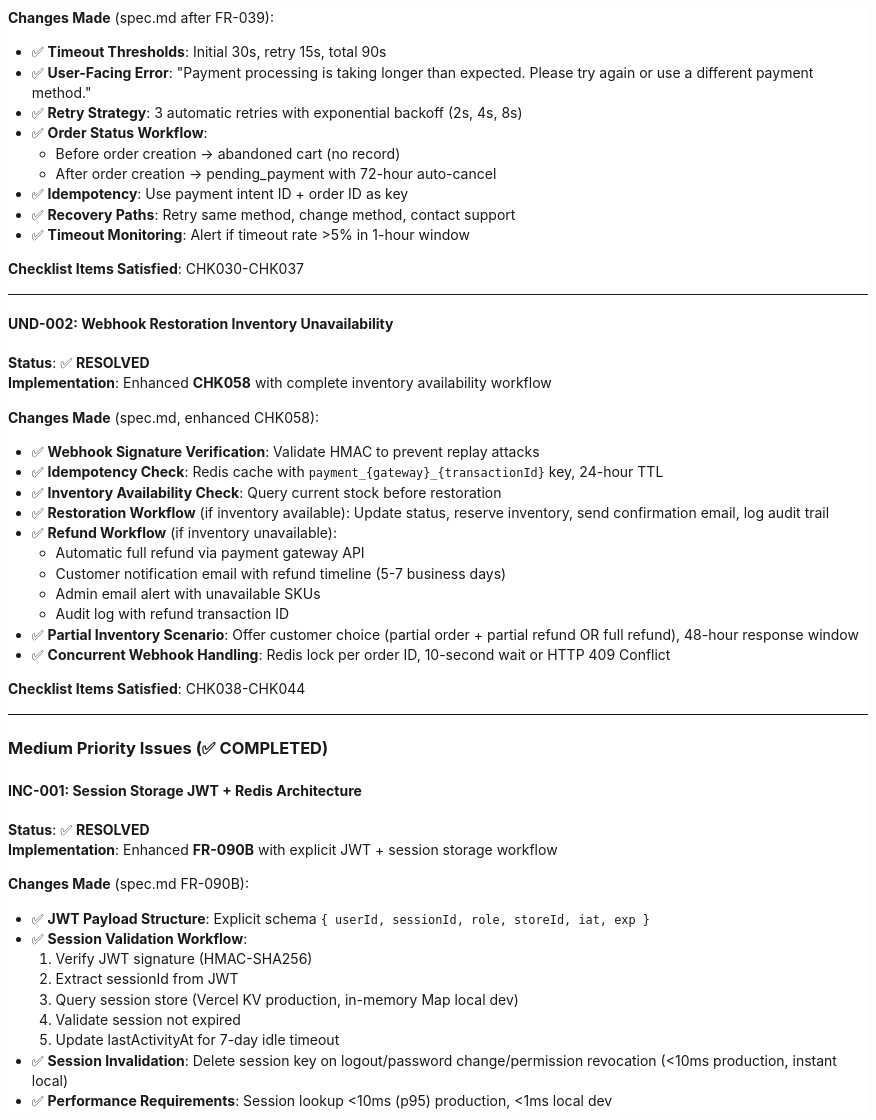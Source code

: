 **Changes Made** (spec.md after FR-039):
- ✅ **Timeout Thresholds**: Initial 30s, retry 15s, total 90s
- ✅ **User-Facing Error**: "Payment processing is taking longer than expected. Please try again or use a different payment method."
- ✅ **Retry Strategy**: 3 automatic retries with exponential backoff (2s, 4s, 8s)
- ✅ **Order Status Workflow**: 
  - Before order creation → abandoned cart (no record)
  - After order creation → pending_payment with 72-hour auto-cancel
- ✅ **Idempotency**: Use payment intent ID + order ID as key
- ✅ **Recovery Paths**: Retry same method, change method, contact support
- ✅ **Timeout Monitoring**: Alert if timeout rate >5% in 1-hour window

**Checklist Items Satisfied**: CHK030-CHK037

---

#### UND-002: Webhook Restoration Inventory Unavailability
**Status**: ✅ **RESOLVED**  
**Implementation**: Enhanced **CHK058** with complete inventory availability workflow

**Changes Made** (spec.md, enhanced CHK058):
- ✅ **Webhook Signature Verification**: Validate HMAC to prevent replay attacks
- ✅ **Idempotency Check**: Redis cache with `payment_{gateway}_{transactionId}` key, 24-hour TTL
- ✅ **Inventory Availability Check**: Query current stock before restoration
- ✅ **Restoration Workflow** (if inventory available): Update status, reserve inventory, send confirmation email, log audit trail
- ✅ **Refund Workflow** (if inventory unavailable): 
  - Automatic full refund via payment gateway API
  - Customer notification email with refund timeline (5-7 business days)
  - Admin email alert with unavailable SKUs
  - Audit log with refund transaction ID
- ✅ **Partial Inventory Scenario**: Offer customer choice (partial order + partial refund OR full refund), 48-hour response window
- ✅ **Concurrent Webhook Handling**: Redis lock per order ID, 10-second wait or HTTP 409 Conflict

**Checklist Items Satisfied**: CHK038-CHK044

---

### Medium Priority Issues (✅ COMPLETED)

#### INC-001: Session Storage JWT + Redis Architecture
**Status**: ✅ **RESOLVED**  
**Implementation**: Enhanced **FR-090B** with explicit JWT + session storage workflow

**Changes Made** (spec.md FR-090B):
- ✅ **JWT Payload Structure**: Explicit schema `{ userId, sessionId, role, storeId, iat, exp }`
- ✅ **Session Validation Workflow**: 
  1. Verify JWT signature (HMAC-SHA256)
  2. Extract sessionId from JWT
  3. Query session store (Vercel KV production, in-memory Map local dev)
  4. Validate session not expired
  5. Update lastActivityAt for 7-day idle timeout
- ✅ **Session Invalidation**: Delete session key on logout/password change/permission revocation (<10ms production, instant local)
- ✅ **Performance Requirements**: Session lookup <10ms (p95) production, <1ms local dev

